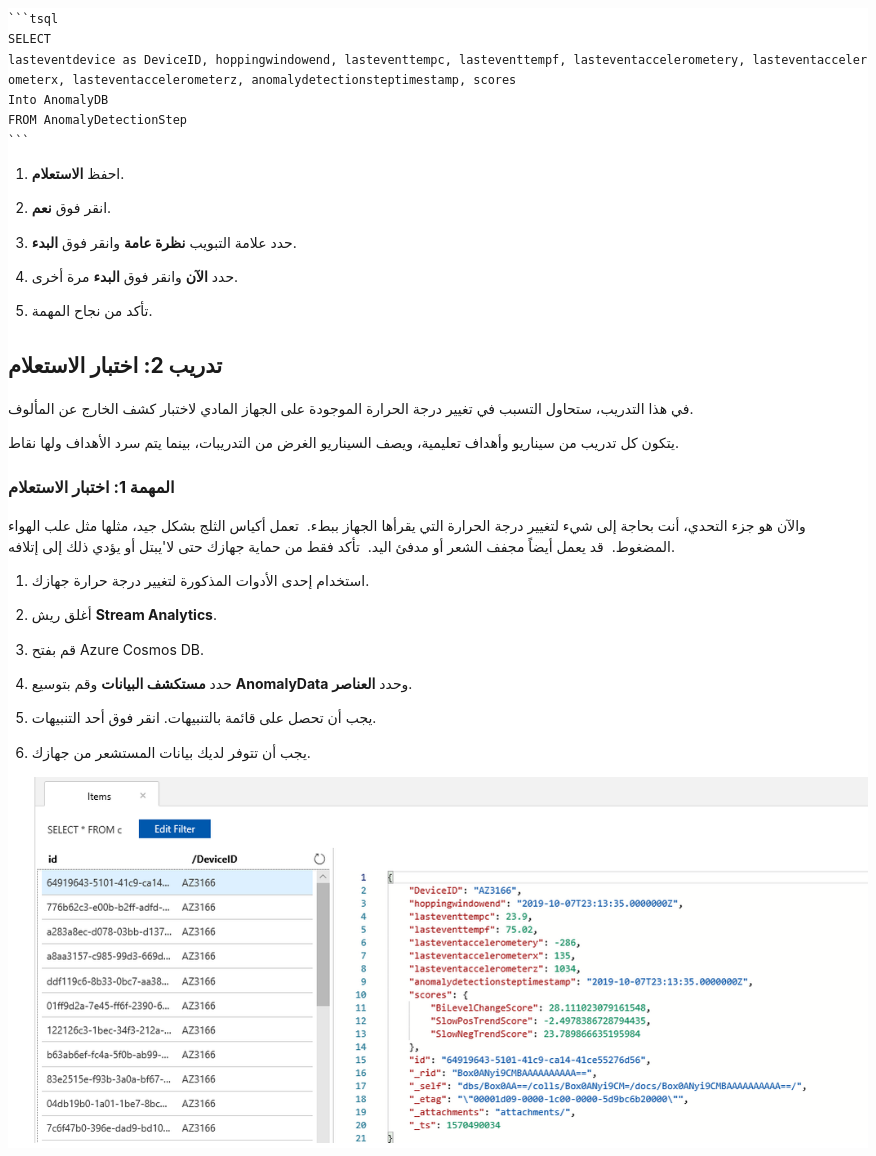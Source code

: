     ```tsql
    SELECT 
    lasteventdevice as DeviceID, hoppingwindowend, lasteventtempc, lasteventtempf, lasteventaccelerometery, lasteventaccelerometerx, lasteventaccelerometerz, anomalydetectionsteptimestamp, scores
    Into AnomalyDB
    FROM AnomalyDetectionStep
    ```

1. احفظ **الاستعلام**.

1. انقر فوق **نعم**.

1. حدد علامة التبويب **نظرة عامة** وانقر فوق **البدء**.

1. حدد **الآن** وانقر فوق **البدء** مرة أخرى.

1. تأكد من نجاح المهمة.

## <a name="exercise-2-testing-the-query"></a>تدريب 2: اختبار الاستعلام 

في هذا التدريب، ستحاول التسبب في تغيير درجة الحرارة الموجودة على الجهاز المادي لاختبار كشف الخارج عن المألوف.

يتكون كل تدريب من سيناريو وأهداف تعليمية، ويصف السيناريو الغرض من التدريبات، بينما يتم سرد الأهداف ولها نقاط.

### <a name="task-1-test-the-query"></a>المهمة 1: اختبار الاستعلام

والآن هو جزء التحدي، أنت بحاجة إلى شيء لتغيير درجة الحرارة التي يقرأها الجهاز ببطء.  تعمل أكياس الثلج بشكل جيد، مثلها مثل علب الهواء المضغوط.  قد يعمل أيضاً مجفف الشعر أو مدفئ اليد.  تأكد فقط من حماية جهازك حتى لا\'يبتل أو يؤدي ذلك إلى إتلافه.

1.  استخدام إحدى الأدوات المذكورة لتغيير درجة حرارة جهازك.

1.  أغلق ريش **Stream Analytics**.

1.  قم بفتح Azure Cosmos DB.

1.  حدد **مستكشف البيانات** وقم بتوسيع **AnomalyData** وحدد **العناصر**.

1.  يجب أن تحصل على قائمة بالتنبيهات. انقر فوق أحد التنبيهات.

1.  يجب أن تتوفر لديك بيانات المستشعر من جهازك.

    ![لقطة شاشة لمعلومات المستشعر من جهازك.](../media/sensor-information-from-device.png)

